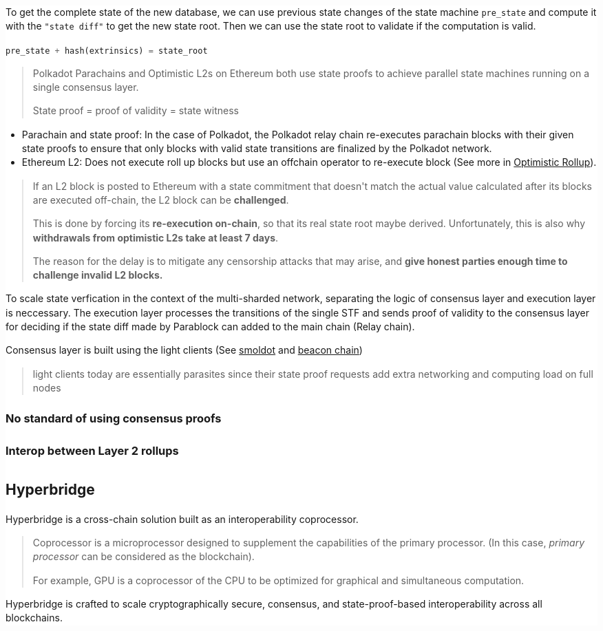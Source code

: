 To get the complete state of the new database, we can use previous state changes of the state machine `pre_state` and compute it with the `"state diff"` to get the new state root. Then we can use the state root to validate if the computation is valid.

```rs
pre_state + hash(extrinsics) = state_root
```

> Polkadot Parachains and Optimistic L2s on Ethereum both use state proofs to achieve parallel state machines running on a single consensus layer.
>
> State proof = proof of validity = state witness

- Parachain and state proof: In the case of Polkadot, the Polkadot relay chain re-executes parachain blocks with their given state proofs to ensure that only blocks with valid state transitions are finalized by the Polkadot network.
- Ethereum L2: Does not execute roll up blocks but use an offchain operator to re-execute block (See more in [Optimistic Rollup](https://ethereum.org/en/developers/docs/scaling/optimistic-rollups/#scaling-ethereum-with-optimistic-rollups)).

> If an L2 block is posted to Ethereum with a state commitment that doesn't match the actual value calculated after its blocks are executed off-chain, the L2 block can be **challenged**.
>
> This is done by forcing its **re-execution on-chain**, so that its real state root maybe derived. Unfortunately, this is also why **withdrawals from optimistic L2s take at least 7 days**.
>
> The reason for the delay is to mitigate any censorship attacks
> that may arise, and **give honest parties enough time to challenge invalid L2 blocks.**

To scale state verfication in the context of the multi-sharded network, separating the logic of consensus layer and execution layer is neccessary. The execution layer processes the transitions of the single STF and sends proof of validity to the consensus layer for deciding if the state diff made by Parablock can added to the main chain (Relay chain).

Consensus layer is built using the light clients (See [smoldot]() and [beacon chain](https://github.com/ethereum/consensus-specs/blob/dev/specs/altair/light-client/sync-protocol.md))

> light clients today are essentially parasites since their state proof requests add extra networking and computing load on full nodes

### No standard of using consensus proofs

### Interop between Layer 2 rollups

## Hyperbridge

Hyperbridge is a cross-chain solution built as an interoperability coprocessor.

> Coprocessor is a microprocessor designed to supplement the capabilities of the primary processor. (In this case, _primary processor_ can be considered as the blockchain).
>
> For example, GPU is a coprocessor of the CPU to be optimized for graphical and simultaneous computation.

Hyperbridge is crafted to scale cryptographically secure, consensus, and state-proof-based interoperability across all blockchains.
